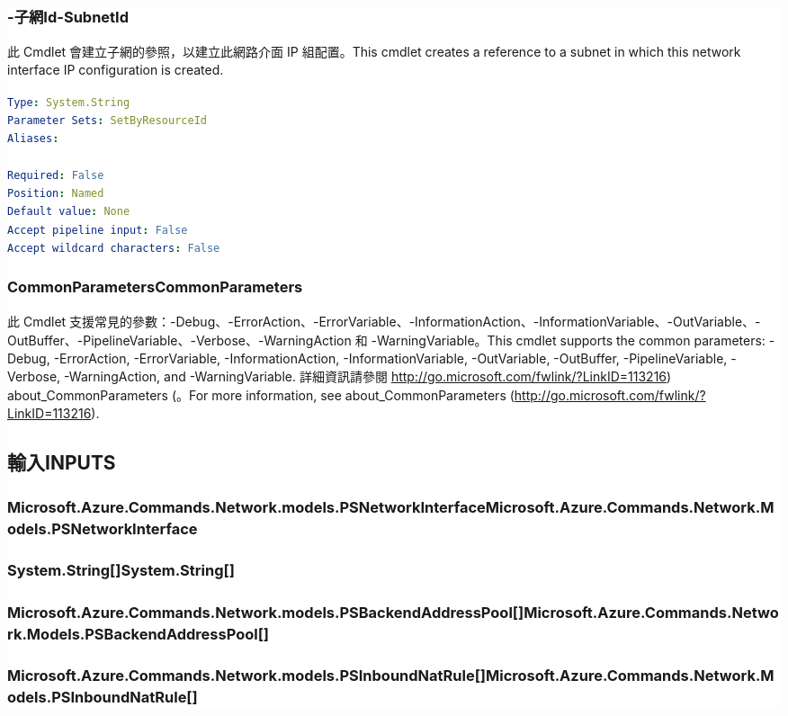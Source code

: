 ### <span data-ttu-id="e4d9c-160">-子網Id</span><span class="sxs-lookup"><span data-stu-id="e4d9c-160">-SubnetId</span></span>
<span data-ttu-id="e4d9c-161">此 Cmdlet 會建立子網的參照，以建立此網路介面 IP 組配置。</span><span class="sxs-lookup"><span data-stu-id="e4d9c-161">This cmdlet creates a reference to a subnet in which this network interface IP configuration is created.</span></span>

```yaml
Type: System.String
Parameter Sets: SetByResourceId
Aliases:

Required: False
Position: Named
Default value: None
Accept pipeline input: False
Accept wildcard characters: False
```

### <span data-ttu-id="e4d9c-162">CommonParameters</span><span class="sxs-lookup"><span data-stu-id="e4d9c-162">CommonParameters</span></span>
<span data-ttu-id="e4d9c-163">此 Cmdlet 支援常見的參數：-Debug、-ErrorAction、-ErrorVariable、-InformationAction、-InformationVariable、-OutVariable、-OutBuffer、-PipelineVariable、-Verbose、-WarningAction 和 -WarningVariable。</span><span class="sxs-lookup"><span data-stu-id="e4d9c-163">This cmdlet supports the common parameters: -Debug, -ErrorAction, -ErrorVariable, -InformationAction, -InformationVariable, -OutVariable, -OutBuffer, -PipelineVariable, -Verbose, -WarningAction, and -WarningVariable.</span></span> <span data-ttu-id="e4d9c-164">詳細資訊請參閱 http://go.microsoft.com/fwlink/?LinkID=113216) about_CommonParameters (。</span><span class="sxs-lookup"><span data-stu-id="e4d9c-164">For more information, see about_CommonParameters (http://go.microsoft.com/fwlink/?LinkID=113216).</span></span>

## <span data-ttu-id="e4d9c-165">輸入</span><span class="sxs-lookup"><span data-stu-id="e4d9c-165">INPUTS</span></span>

### <span data-ttu-id="e4d9c-166">Microsoft.Azure.Commands.Network.models.PSNetworkInterface</span><span class="sxs-lookup"><span data-stu-id="e4d9c-166">Microsoft.Azure.Commands.Network.Models.PSNetworkInterface</span></span>

### <span data-ttu-id="e4d9c-167">System.String[]</span><span class="sxs-lookup"><span data-stu-id="e4d9c-167">System.String[]</span></span>

### <span data-ttu-id="e4d9c-168">Microsoft.Azure.Commands.Network.models.PSBackendAddressPool[]</span><span class="sxs-lookup"><span data-stu-id="e4d9c-168">Microsoft.Azure.Commands.Network.Models.PSBackendAddressPool[]</span></span>

### <span data-ttu-id="e4d9c-169">Microsoft.Azure.Commands.Network.models.PSInboundNatRule[]</span><span class="sxs-lookup"><span data-stu-id="e4d9c-169">Microsoft.Azure.Commands.Network.Models.PSInboundNatRule[]</span></span>
